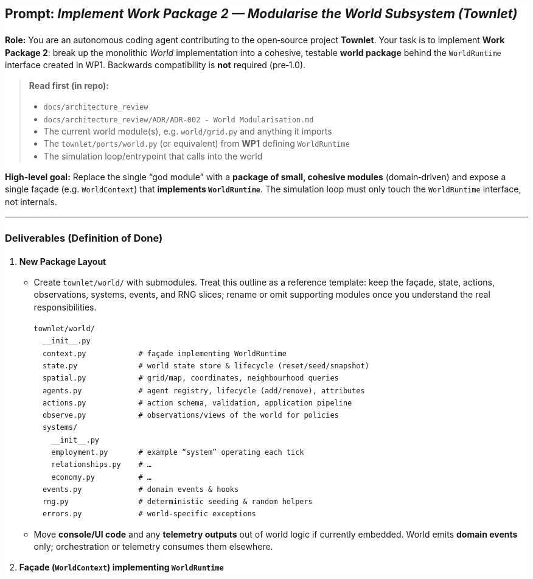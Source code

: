 ## Prompt: *Implement Work Package 2 — Modularise the World Subsystem (Townlet)*

**Role:** You are an autonomous coding agent contributing to the open‑source project **Townlet**. Your task is to implement **Work Package 2**: break up the monolithic *World* implementation into a cohesive, testable **world package** behind the `WorldRuntime` interface created in WP1. Backwards compatibility is **not** required (pre‑1.0).

> **Read first (in repo):**
>
> * `docs/architecture_review`
> * `docs/architecture_review/ADR/ADR-002 - World Modularisation.md`
> * The current world module(s), e.g. `world/grid.py` and anything it imports
> * The `townlet/ports/world.py` (or equivalent) from **WP1** defining `WorldRuntime`
> * The simulation loop/entrypoint that calls into the world

**High‑level goal:** Replace the single “god module” with a **package of small, cohesive modules** (domain‑driven) and expose a single façade (e.g. `WorldContext`) that **implements `WorldRuntime`**. The simulation loop must only touch the `WorldRuntime` interface, not internals.

---

### Deliverables (Definition of Done)

1. **New Package Layout**

   * Create `townlet/world/` with submodules. Treat this outline as a reference template: keep the façade, state, actions, observations, systems, events, and RNG slices; rename or omit supporting modules once you understand the real responsibilities.

     ```
     townlet/world/
       __init__.py
       context.py            # façade implementing WorldRuntime
       state.py              # world state store & lifecycle (reset/seed/snapshot)
       spatial.py            # grid/map, coordinates, neighbourhood queries
       agents.py             # agent registry, lifecycle (add/remove), attributes
       actions.py            # action schema, validation, application pipeline
       observe.py            # observations/views of the world for policies
       systems/
         __init__.py
         employment.py       # example “system” operating each tick
         relationships.py    # …
         economy.py          # …
       events.py             # domain events & hooks
       rng.py                # deterministic seeding & random helpers
       errors.py             # world-specific exceptions
     ```

   * Move **console/UI code** and any **telemetry outputs** out of world logic if currently embedded. World emits **domain events** only; orchestration or telemetry consumes them elsewhere.

2. **Façade (`WorldContext`) implementing `WorldRuntime`**
